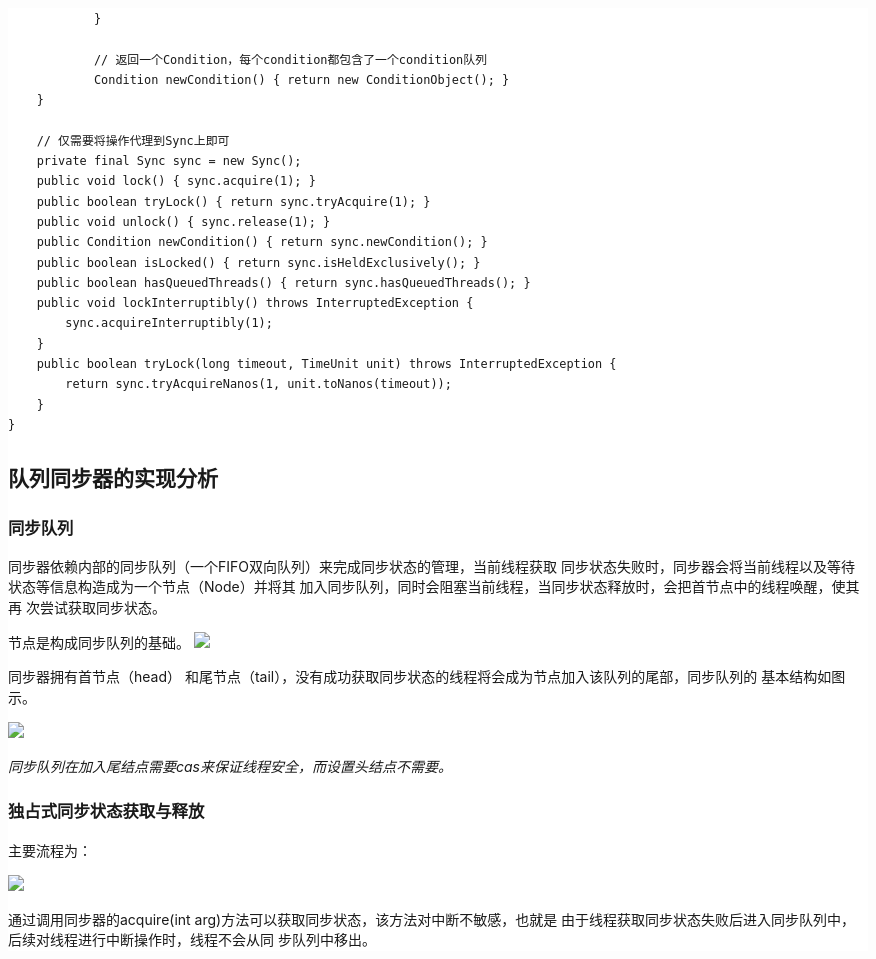 				} 

				// 返回一个Condition，每个condition都包含了一个condition队列
				Condition newCondition() { return new ConditionObject(); }
		} 

		// 仅需要将操作代理到Sync上即可
		private final Sync sync = new Sync();
		public void lock() { sync.acquire(1); }
		public boolean tryLock() { return sync.tryAcquire(1); }
		public void unlock() { sync.release(1); }
		public Condition newCondition() { return sync.newCondition(); }
		public boolean isLocked() { return sync.isHeldExclusively(); }
		public boolean hasQueuedThreads() { return sync.hasQueuedThreads(); }
		public void lockInterruptibly() throws InterruptedException {
			sync.acquireInterruptibly(1);
		} 
		public boolean tryLock(long timeout, TimeUnit unit) throws InterruptedException {
			return sync.tryAcquireNanos(1, unit.toNanos(timeout));
		}
	}


## 队列同步器的实现分析

### 同步队列


同步器依赖内部的同步队列（一个FIFO双向队列）来完成同步状态的管理，当前线程获取
同步状态失败时，同步器会将当前线程以及等待状态等信息构造成为一个节点（Node）并将其
加入同步队列，同时会阻塞当前线程，当同步状态释放时，会把首节点中的线程唤醒，使其再
次尝试获取同步状态。





节点是构成同步队列的基础。
![](https://raw.githubusercontent.com/BARKTEGH/MarkDownPhotos/master/multiThread/TIM%E6%88%AA%E5%9B%BE20190614200946.png)

同步器拥有首节点（head）
和尾节点（tail），没有成功获取同步状态的线程将会成为节点加入该队列的尾部，同步队列的
基本结构如图示。

![](https://raw.githubusercontent.com/BARKTEGH/MarkDownPhotos/master/multiThread/TIM%E6%88%AA%E5%9B%BE20190614201218.png)

*同步队列在加入尾结点需要cas来保证线程安全，而设置头结点不需要。*

### 独占式同步状态获取与释放

主要流程为：

![](https://raw.githubusercontent.com/BARKTEGH/MarkDownPhotos/master/multiThread/TIM%E6%88%AA%E5%9B%BE20190614201543.png)

通过调用同步器的acquire(int arg)方法可以获取同步状态，该方法对中断不敏感，也就是
由于线程获取同步状态失败后进入同步队列中，后续对线程进行中断操作时，线程不会从同
步队列中移出。
